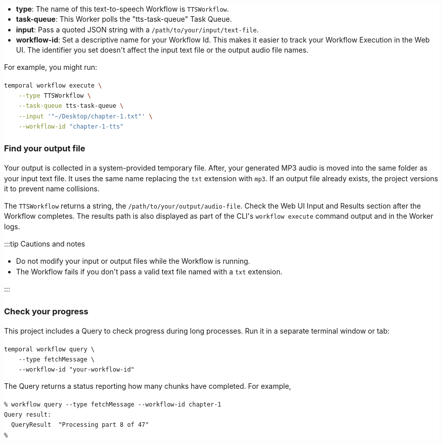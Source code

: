 * **type**: The name of this text-to-speech Workflow is `TTSWorkflow`.
* **task-queue**: This Worker polls the "tts-task-queue" Task Queue.
* **input**: Pass a quoted JSON string with a `/path/to/your/input/text-file`.
* **workflow-id**: Set a descriptive name for your Workflow Id.
  This makes it easier to track your Workflow Execution in the Web UI.
  The identifier you set doesn't affect the input text file or the output audio file names.

For example, you might run:

```sh
temporal workflow execute \
    --type TTSWorkflow \
    --task-queue tts-task-queue \
    --input '"~/Desktop/chapter-1.txt"' \
    --workflow-id "chapter-1-tts"
```

### Find your output file

Your output is collected in a system-provided temporary file.
After, your generated MP3 audio is moved into the same folder as your input text file.
It uses the same name replacing the `txt` extension with `mp3`.
If an output file already exists, the project versions it to prevent name collisions.

The `TTSWorkflow` returns a string, the `/path/to/your/output/audio-file`.
Check the Web UI Input and Results section after the Workflow completes.
The results path is also displayed as part of the CLI's `workflow execute` command output and in the Worker logs.

:::tip Cautions and notes

- Do not modify your input or output files while the Workflow is running.
- The Workflow fails if you don't pass a valid text file named with a `txt` extension.

:::

### Check your progress

This project includes a Query to check progress during long processes.
Run it in a separate terminal window or tab:

```
temporal workflow query \
    --type fetchMessage \
    --workflow-id "your-workflow-id"
```

The Query returns a status reporting how many chunks have completed.
For example,

```
% workflow query --type fetchMessage --workflow-id chapter-1
Query result:
  QueryResult  "Processing part 8 of 47"
%
```
